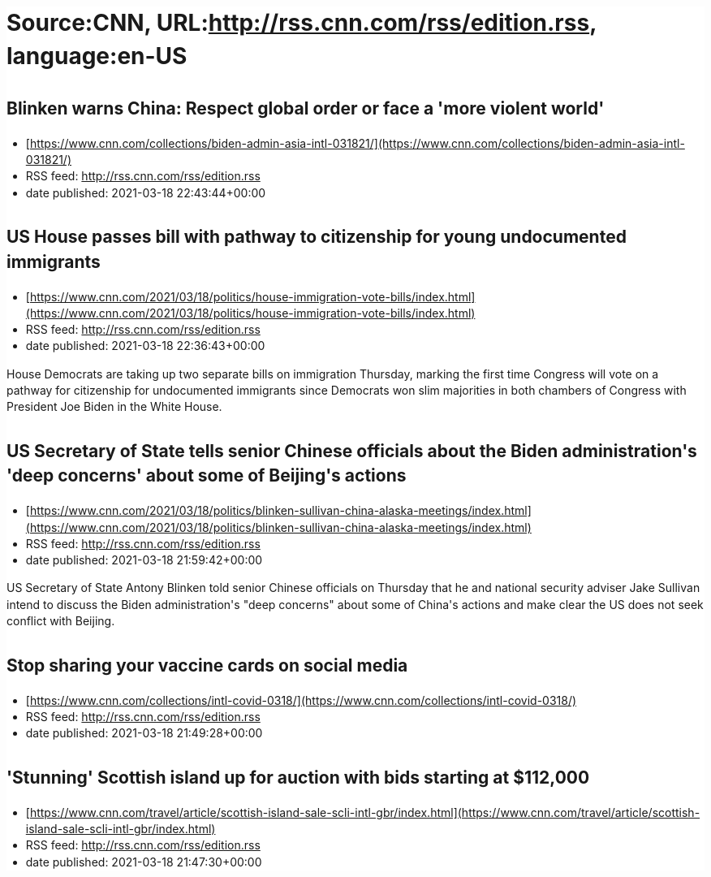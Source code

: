 # Source:CNN, URL:http://rss.cnn.com/rss/edition.rss, language:en-US

## Blinken warns China: Respect global order or face a 'more violent world'
 - [https://www.cnn.com/collections/biden-admin-asia-intl-031821/](https://www.cnn.com/collections/biden-admin-asia-intl-031821/)
 - RSS feed: http://rss.cnn.com/rss/edition.rss
 - date published: 2021-03-18 22:43:44+00:00



## US House passes bill with pathway to citizenship for young undocumented immigrants
 - [https://www.cnn.com/2021/03/18/politics/house-immigration-vote-bills/index.html](https://www.cnn.com/2021/03/18/politics/house-immigration-vote-bills/index.html)
 - RSS feed: http://rss.cnn.com/rss/edition.rss
 - date published: 2021-03-18 22:36:43+00:00

House Democrats are taking up two separate bills on immigration Thursday, marking the first time Congress will vote on a pathway for citizenship for undocumented immigrants since Democrats won slim majorities in both chambers of Congress with President Joe Biden in the White House.

## US Secretary of State tells senior Chinese officials about the Biden administration's 'deep concerns' about some of Beijing's actions
 - [https://www.cnn.com/2021/03/18/politics/blinken-sullivan-china-alaska-meetings/index.html](https://www.cnn.com/2021/03/18/politics/blinken-sullivan-china-alaska-meetings/index.html)
 - RSS feed: http://rss.cnn.com/rss/edition.rss
 - date published: 2021-03-18 21:59:42+00:00

US Secretary of State Antony Blinken told senior Chinese officials on Thursday that he and national security adviser Jake Sullivan intend to discuss the Biden administration's "deep concerns" about some of China's actions and make clear the US does not seek conflict with Beijing.

## Stop sharing your vaccine cards on social media
 - [https://www.cnn.com/collections/intl-covid-0318/](https://www.cnn.com/collections/intl-covid-0318/)
 - RSS feed: http://rss.cnn.com/rss/edition.rss
 - date published: 2021-03-18 21:49:28+00:00



## 'Stunning' Scottish island up for auction with bids starting at $112,000
 - [https://www.cnn.com/travel/article/scottish-island-sale-scli-intl-gbr/index.html](https://www.cnn.com/travel/article/scottish-island-sale-scli-intl-gbr/index.html)
 - RSS feed: http://rss.cnn.com/rss/edition.rss
 - date published: 2021-03-18 21:47:30+00:00
